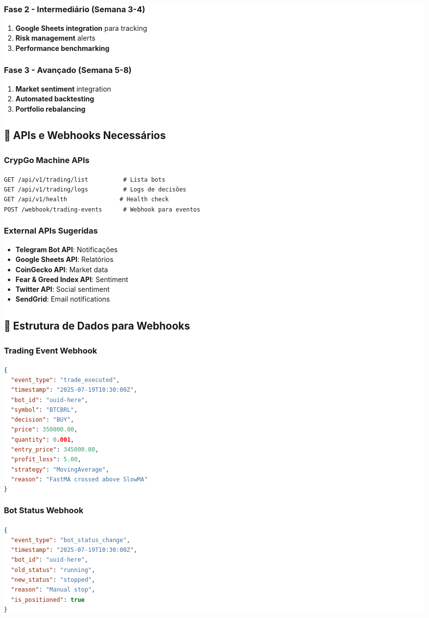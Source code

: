 ### Fase 2 - Intermediário (Semana 3-4)
1. **Google Sheets integration** para tracking
2. **Risk management** alerts
3. **Performance benchmarking**

### Fase 3 - Avançado (Semana 5-8)
1. **Market sentiment** integration
2. **Automated backtesting**
3. **Portfolio rebalancing**

## 🔧 APIs e Webhooks Necessários

### CrypGo Machine APIs
```http
GET /api/v1/trading/list          # Lista bots
GET /api/v1/trading/logs          # Logs de decisões
GET /api/v1/health               # Health check
POST /webhook/trading-events      # Webhook para eventos
```

### External APIs Sugeridas
- **Telegram Bot API**: Notificações
- **Google Sheets API**: Relatórios
- **CoinGecko API**: Market data
- **Fear & Greed Index API**: Sentiment
- **Twitter API**: Social sentiment
- **SendGrid**: Email notifications

## 📝 Estrutura de Dados para Webhooks

### Trading Event Webhook
```json
{
  "event_type": "trade_executed",
  "timestamp": "2025-07-19T10:30:00Z",
  "bot_id": "uuid-here",
  "symbol": "BTCBRL",
  "decision": "BUY",
  "price": 350000.00,
  "quantity": 0.001,
  "entry_price": 345000.00,
  "profit_loss": 5.00,
  "strategy": "MovingAverage",
  "reason": "FastMA crossed above SlowMA"
}
```

### Bot Status Webhook
```json
{
  "event_type": "bot_status_change",
  "timestamp": "2025-07-19T10:30:00Z",
  "bot_id": "uuid-here",
  "old_status": "running",
  "new_status": "stopped",
  "reason": "Manual stop",
  "is_positioned": true
}
```
